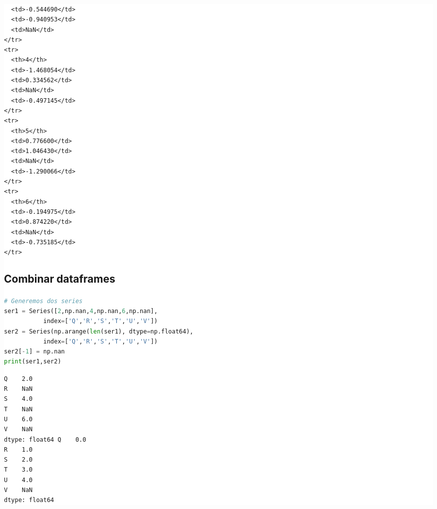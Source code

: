       <td>-0.544690</td>
      <td>-0.940953</td>
      <td>NaN</td>
    </tr>
    <tr>
      <th>4</th>
      <td>-1.468054</td>
      <td>0.334562</td>
      <td>NaN</td>
      <td>-0.497145</td>
    </tr>
    <tr>
      <th>5</th>
      <td>0.776600</td>
      <td>1.046430</td>
      <td>NaN</td>
      <td>-1.290066</td>
    </tr>
    <tr>
      <th>6</th>
      <td>-0.194975</td>
      <td>0.874220</td>
      <td>NaN</td>
      <td>-0.735185</td>
    </tr>
  </tbody>
</table>
</div>



## Combinar dataframes


```python
# Generemos dos series
ser1 = Series([2,np.nan,4,np.nan,6,np.nan],
           index=['Q','R','S','T','U','V'])
ser2 = Series(np.arange(len(ser1), dtype=np.float64),
           index=['Q','R','S','T','U','V'])
ser2[-1] = np.nan
print(ser1,ser2)
```

    Q    2.0
    R    NaN
    S    4.0
    T    NaN
    U    6.0
    V    NaN
    dtype: float64 Q    0.0
    R    1.0
    S    2.0
    T    3.0
    U    4.0
    V    NaN
    dtype: float64
    